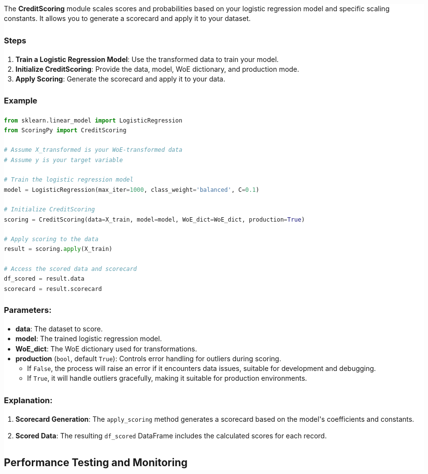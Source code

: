 The **CreditScoring** module scales scores and probabilities based on your logistic regression model and specific scaling constants. It allows you to generate a scorecard and apply it to your dataset.

### <a id='steps'></a>Steps

1. **Train a Logistic Regression Model**: Use the transformed data to train your model.
2. **Initialize CreditScoring**: Provide the data, model, WoE dictionary, and production mode.
3. **Apply Scoring**: Generate the scorecard and apply it to your data.

### <a id='creditscoring-example'></a>Example

```python
from sklearn.linear_model import LogisticRegression
from ScoringPy import CreditScoring

# Assume X_transformed is your WoE-transformed data
# Assume y is your target variable

# Train the logistic regression model
model = LogisticRegression(max_iter=1000, class_weight='balanced', C=0.1)

# Initialize CreditScoring
scoring = CreditScoring(data=X_train, model=model, WoE_dict=WoE_dict, production=True)

# Apply scoring to the data
result = scoring.apply(X_train)

# Access the scored data and scorecard
df_scored = result.data
scorecard = result.scorecard

```

### <a id='creditscoring-params'></a>Parameters:

- **data**: The dataset to score.
- **model**: The trained logistic regression model.
- **WoE_dict**: The WoE dictionary used for transformations.
- **production** (`bool`, default `True`): Controls error handling for outliers during scoring.
    - If `False`, the process will raise an error if it encounters data issues, suitable for development and debugging.
    - If `True`, it will handle outliers gracefully, making it suitable for production environments.

### <a id='creditscoring-exp'></a>Explanation:

1. **Scorecard Generation**: The `apply_scoring` method generates a scorecard based on the model's coefficients and constants.

2. **Scored Data**: The resulting `df_scored` DataFrame includes the calculated scores for each record.


## <a id='performance-testing-and-monitoring'></a>Performance Testing and Monitoring
